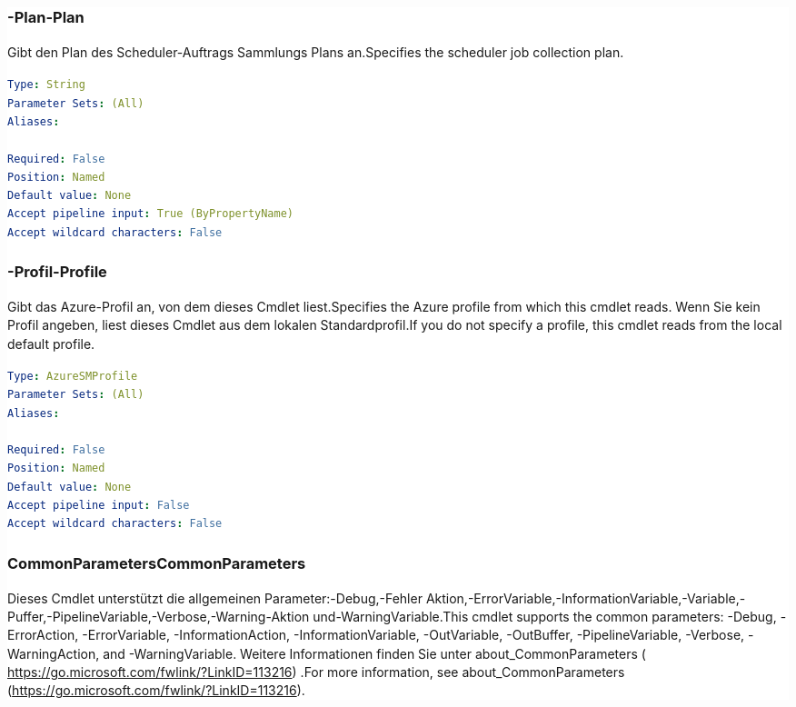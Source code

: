 ### <span data-ttu-id="9096e-140">-Plan</span><span class="sxs-lookup"><span data-stu-id="9096e-140">-Plan</span></span>
<span data-ttu-id="9096e-141">Gibt den Plan des Scheduler-Auftrags Sammlungs Plans an.</span><span class="sxs-lookup"><span data-stu-id="9096e-141">Specifies the scheduler job collection plan.</span></span>

```yaml
Type: String
Parameter Sets: (All)
Aliases: 

Required: False
Position: Named
Default value: None
Accept pipeline input: True (ByPropertyName)
Accept wildcard characters: False
```

### <span data-ttu-id="9096e-142">-Profil</span><span class="sxs-lookup"><span data-stu-id="9096e-142">-Profile</span></span>
<span data-ttu-id="9096e-143">Gibt das Azure-Profil an, von dem dieses Cmdlet liest.</span><span class="sxs-lookup"><span data-stu-id="9096e-143">Specifies the Azure profile from which this cmdlet reads.</span></span>
<span data-ttu-id="9096e-144">Wenn Sie kein Profil angeben, liest dieses Cmdlet aus dem lokalen Standardprofil.</span><span class="sxs-lookup"><span data-stu-id="9096e-144">If you do not specify a profile, this cmdlet reads from the local default profile.</span></span>

```yaml
Type: AzureSMProfile
Parameter Sets: (All)
Aliases: 

Required: False
Position: Named
Default value: None
Accept pipeline input: False
Accept wildcard characters: False
```

### <span data-ttu-id="9096e-145">CommonParameters</span><span class="sxs-lookup"><span data-stu-id="9096e-145">CommonParameters</span></span>
<span data-ttu-id="9096e-146">Dieses Cmdlet unterstützt die allgemeinen Parameter:-Debug,-Fehler Aktion,-ErrorVariable,-InformationVariable,-Variable,-Puffer,-PipelineVariable,-Verbose,-Warning-Aktion und-WarningVariable.</span><span class="sxs-lookup"><span data-stu-id="9096e-146">This cmdlet supports the common parameters: -Debug, -ErrorAction, -ErrorVariable, -InformationAction, -InformationVariable, -OutVariable, -OutBuffer, -PipelineVariable, -Verbose, -WarningAction, and -WarningVariable.</span></span> <span data-ttu-id="9096e-147">Weitere Informationen finden Sie unter about_CommonParameters ( https://go.microsoft.com/fwlink/?LinkID=113216) .</span><span class="sxs-lookup"><span data-stu-id="9096e-147">For more information, see about_CommonParameters (https://go.microsoft.com/fwlink/?LinkID=113216).</span></span>
